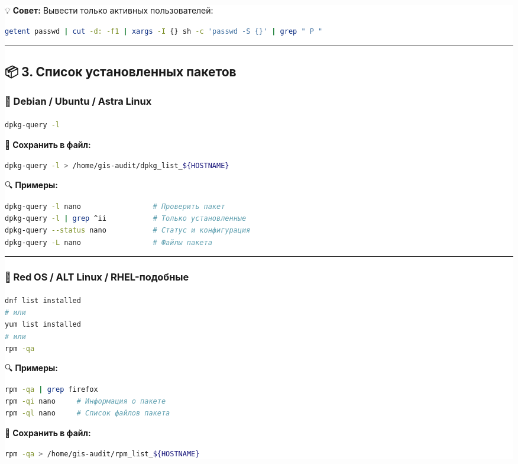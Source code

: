 💡 **Совет:**
Вывести только активных пользователей:

```bash
getent passwd | cut -d: -f1 | xargs -I {} sh -c 'passwd -S {}' | grep " P "
```

---

<a id="packages"></a>

## 📦 3. Список установленных пакетов

### 🐧 Debian / Ubuntu / Astra Linux

```bash
dpkg-query -l
```

📂 **Сохранить в файл:**

```bash
dpkg-query -l > /home/gis-audit/dpkg_list_${HOSTNAME}
```

🔍 **Примеры:**

```bash
dpkg-query -l nano                 # Проверить пакет
dpkg-query -l | grep ^ii           # Только установленные
dpkg-query --status nano           # Статус и конфигурация
dpkg-query -L nano                 # Файлы пакета
```

---

### 🔴 Red OS / ALT Linux / RHEL-подобные

```bash
dnf list installed
# или
yum list installed
# или
rpm -qa
```

🔍 **Примеры:**

```bash
rpm -qa | grep firefox
rpm -qi nano     # Информация о пакете
rpm -ql nano     # Список файлов пакета
```

📂 **Сохранить в файл:**

```bash
rpm -qa > /home/gis-audit/rpm_list_${HOSTNAME}
```
